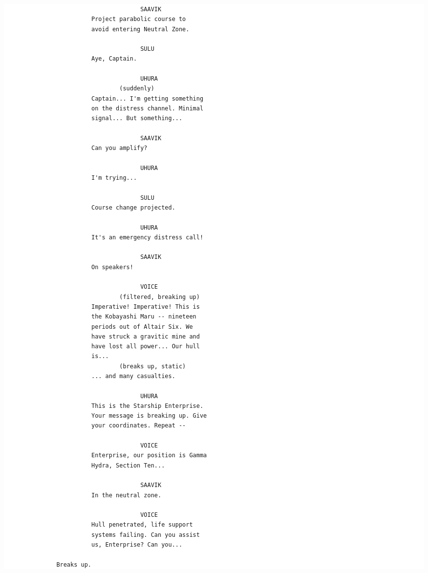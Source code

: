                                            SAAVIK
                             Project parabolic course to
                             avoid entering Neutral Zone.

                                           SULU
                             Aye, Captain.

                                           UHURA
                                     (suddenly)
                             Captain... I'm getting something
                             on the distress channel. Minimal
                             signal... But something...

                                           SAAVIK
                             Can you amplify?

                                           UHURA
                             I'm trying...

                                           SULU
                             Course change projected.

                                           UHURA
                             It's an emergency distress call!

                                           SAAVIK
                             On speakers!

                                           VOICE
                                     (filtered, breaking up)
                             Imperative! Imperative! This is
                             the Kobayashi Maru -- nineteen
                             periods out of Altair Six. We
                             have struck a gravitic mine and
                             have lost all power... Our hull
                             is...
                                     (breaks up, static)
                             ... and many casualties.

                                           UHURA
                             This is the Starship Enterprise.
                             Your message is breaking up. Give
                             your coordinates. Repeat --

                                           VOICE
                             Enterprise, our position is Gamma
                             Hydra, Section Ten...

                                           SAAVIK
                             In the neutral zone.

                                           VOICE
                             Hull penetrated, life support
                             systems failing. Can you assist 
                             us, Enterprise? Can you...

                   Breaks up.
